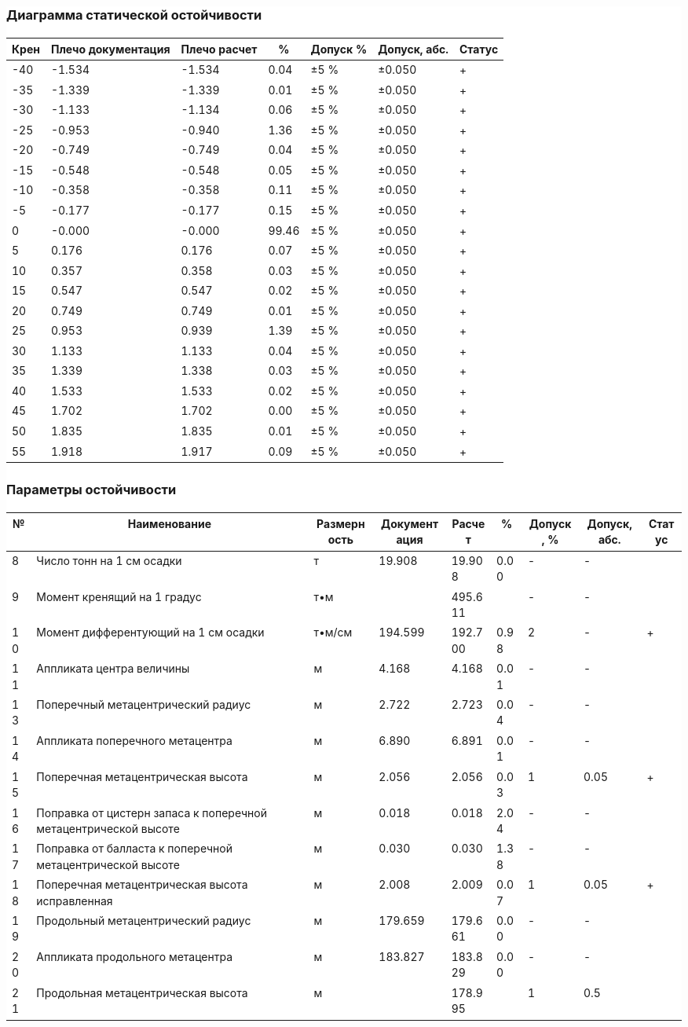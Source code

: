 ### Диаграмма статической остойчивости
| Крен | Плечо документация | Плечо расчет | %   | Допуск % | Допуск, абс. | Статус |
|---|---|---|---|---|---|---|
|-40|-1.534|-1.534|0.04| ±5 % | ±0.050 | + |
|-35|-1.339|-1.339|0.01| ±5 % | ±0.050 | + |
|-30|-1.133|-1.134|0.06| ±5 % | ±0.050 | + |
|-25|-0.953|-0.940|1.36| ±5 % | ±0.050 | + |
|-20|-0.749|-0.749|0.04| ±5 % | ±0.050 | + |
|-15|-0.548|-0.548|0.05| ±5 % | ±0.050 | + |
|-10|-0.358|-0.358|0.11| ±5 % | ±0.050 | + |
|-5|-0.177|-0.177|0.15| ±5 % | ±0.050 | + |
|0|-0.000|-0.000|99.46| ±5 % | ±0.050 | + |
|5|0.176|0.176|0.07| ±5 % | ±0.050 | + |
|10|0.357|0.358|0.03| ±5 % | ±0.050 | + |
|15|0.547|0.547|0.02| ±5 % | ±0.050 | + |
|20|0.749|0.749|0.01| ±5 % | ±0.050 | + |
|25|0.953|0.939|1.39| ±5 % | ±0.050 | + |
|30|1.133|1.133|0.04| ±5 % | ±0.050 | + |
|35|1.339|1.338|0.03| ±5 % | ±0.050 | + |
|40|1.533|1.533|0.02| ±5 % | ±0.050 | + |
|45|1.702|1.702|0.00| ±5 % | ±0.050 | + |
|50|1.835|1.835|0.01| ±5 % | ±0.050 | + |
|55|1.918|1.917|0.09| ±5 % | ±0.050 | + |

### Параметры остойчивости
|№|Наименование|Размерность|Документация|Расчет|%|Допуск, %|Допуск, абс.|Статус|
|---|---|---|---|---|---|---|---|---|
|8| Число тонн на 1 см осадки|т|19.908|19.908|0.00|-|-||
|9| Момент кренящий на 1 градус |т•м||495.611||-|-||
|10| Момент дифферентующий на 1 см осадки|т•м/см|194.599|192.700|0.98|2|-|+|
|11| Аппликата центра величины|м|4.168|4.168|0.01|-|-||
|13| Поперечный метацентрический радиус|м|2.722|2.723|0.04|-|-||
|14|Аппликата поперечного метацентра|м|6.890|6.891|0.01|-|-||
|15| Поперечная метацентрическая высота|м|2.056|2.056|0.03|1|0.05|+|
|16|Поправка от цистерн запаса к поперечной метацентрической высоте|м|0.018|0.018|2.04|-|-||
|17|Поправка от балласта к поперечной метацентрической высоте|м|0.030|0.030|1.38|-|-||
|18| Поперечная метацентрическая высота исправленная |м|2.008|2.009|0.07|1|0.05|+|
|19| Продольный метацентрический радиус|м|179.659|179.661|0.00|-|-||
|20| Аппликата продольного метацентра|м|183.827|183.829|0.00|-|-||
|21| Продольная метацентрическая высота|м||178.995||1|0.5||
